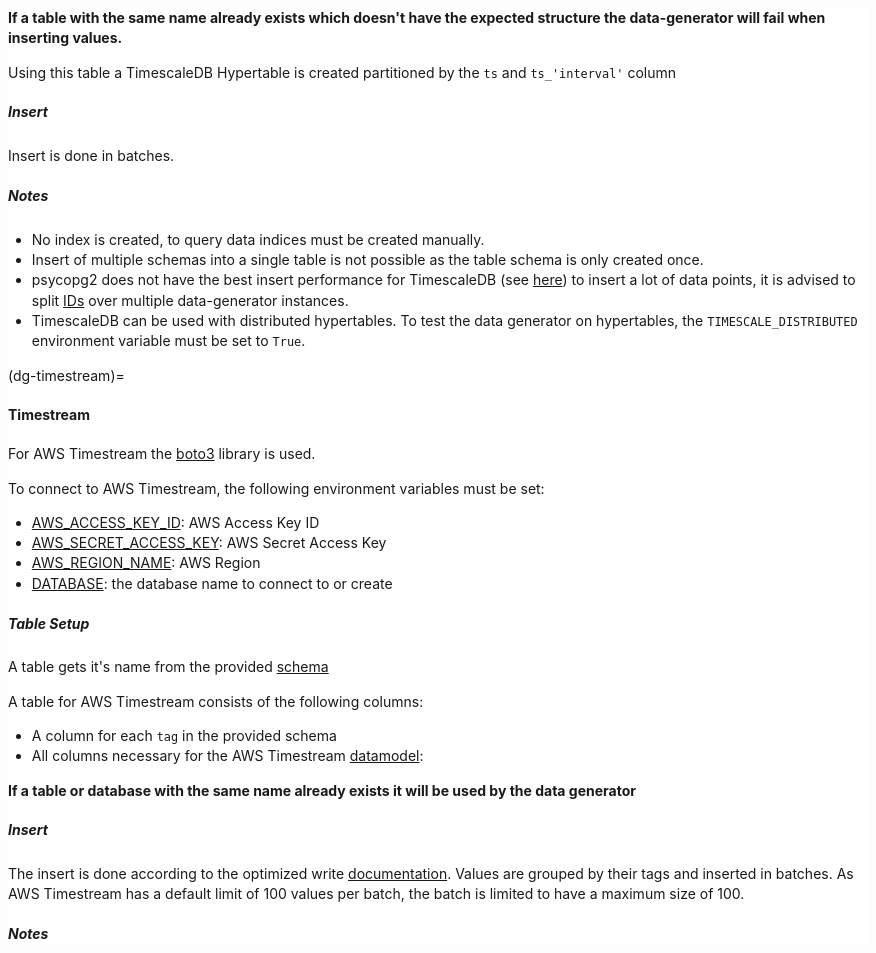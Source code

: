 **If a table with the same name already exists which doesn't have the expected structure the data-generator will fail
when inserting values.**

Using this table a TimescaleDB Hypertable is created partitioned by the `ts` and `ts_'interval'` column

##### Insert

Insert is done in batches.

##### Notes

+ No index is created, to query data indices must be created manually.
+ Insert of multiple schemas into a single table is not possible as the table schema is only created once.
+ psycopg2 does not have the best insert performance for TimescaleDB (see [here](https://docs.timescale.com/latest/tutorials/quickstart-python#insert-rows-of-data))
  to insert a lot of data points, it is advised to split [IDs](#setting-dg-id-start) over multiple data-generator instances.
+ TimescaleDB can be used with distributed hypertables. To test the data generator on hypertables, the
  `TIMESCALE_DISTRIBUTED` environment variable must be set to `True`.

(dg-timestream)=
#### Timestream

For AWS Timestream the [boto3](https://github.com/boto/boto3) library is used.

To connect to AWS Timestream, the following environment variables must be set:

+ [AWS_ACCESS_KEY_ID](#setting-dg-aws_access_key_id): AWS Access Key ID
+ [AWS_SECRET_ACCESS_KEY](#setting-dg-aws_secret_access_key): AWS Secret Access Key
+ [AWS_REGION_NAME](#setting-dg-aws_region_name): AWS Region
+ [DATABASE](#setting-dg-database): the database name to connect to or create

##### Table Setup

A table gets it's name from the provided [schema](#data-generator-schemas)

A table for AWS Timestream consists of the following columns:

+ A column for each `tag` in the provided schema
+ All columns necessary for the AWS Timestream
  [datamodel](https://docs.aws.amazon.com/timestream/latest/developerguide/getting-started.python.code-samples.write-data.html):

**If a table or database with the same name already exists it will be used by the data generator**

##### Insert

The insert is done according to the optimized write [documentation](https://docs.aws.amazon.com/timestream/latest/developerguide/getting-started.python.code-samples.write-data-optimized.html). Values are grouped by their tags and inserted in batches. As AWS Timestream has a default limit of 100 values per batch, the batch is limited to have a maximum size of 100.

##### Notes
